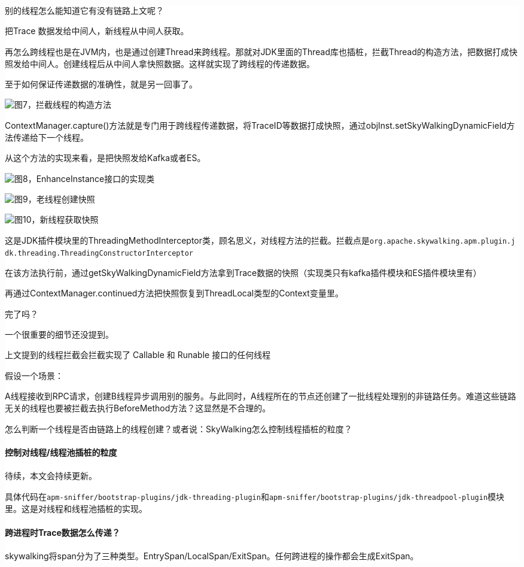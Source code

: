 别的线程怎么能知道它有没有链路上文呢？



把Trace 数据发给中间人，新线程从中间人获取。

再怎么跨线程也是在JVM内，也是通过创建Thread来跨线程。那就对JDK里面的Thread库也插桩，拦截Thread的构造方法，把数据打成快照发给中间人。创建线程后从中间人拿快照数据。这样就实现了跨线程的传递数据。

至于如何保证传递数据的准确性，就是另一回事了。

![图7，拦截线程的构造方法](https://gitee.com/xyhaooo/picrepo/raw/master/articleSource/2024-12-20-SkyWalking原理概述/img_6.png)


ContextManager.capture()方法就是专门用于跨线程传递数据，将TraceID等数据打成快照，通过objInst.setSkyWalkingDynamicField方法传递给下一个线程。

从这个方法的实现来看，是把快照发给Kafka或者ES。

![图8，EnhanceInstance接口的实现类](https://gitee.com/xyhaooo/picrepo/raw/master/articleSource/2024-12-20-SkyWalking原理概述/img_7.png)


![图9，老线程创建快照](https://gitee.com/xyhaooo/picrepo/raw/master/articleSource/2024-12-20-SkyWalking原理概述/img_8.png)



![图10，新线程获取快照](https://gitee.com/xyhaooo/picrepo/raw/master/articleSource/2024-12-20-SkyWalking原理概述/img_9.png)


这是JDK插件模块里的ThreadingMethodInterceptor类，顾名思义，对线程方法的拦截。拦截点是`org.apache.skywalking.apm.plugin.jdk.threading.ThreadingConstructorInterceptor` 

在该方法执行前，通过getSkyWalkingDynamicField方法拿到Trace数据的快照（实现类只有kafka插件模块和ES插件模块里有）

再通过ContextManager.continued方法把快照恢复到ThreadLocal类型的Context变量里。



完了吗？



一个很重要的细节还没提到。

上文提到的线程拦截会拦截实现了 Callable 和 Runable 接口的任何线程

假设一个场景：

A线程接收到RPC请求，创建B线程异步调用别的服务。与此同时，A线程所在的节点还创建了一批线程处理别的非链路任务。难道这些链路无关的线程也要被拦截去执行BeforeMethod方法？这显然是不合理的。

怎么判断一个线程是否由链路上的线程创建？或者说：SkyWalking怎么控制线程插桩的粒度？



<h4 id="Wo0oP">控制对线程/线程池插桩的粒度</h4>
待续，本文会持续更新。

具体代码在`apm-sniffer/bootstrap-plugins/jdk-threading-plugin`和`apm-sniffer/bootstrap-plugins/jdk-threadpool-plugin`模块里。这是对线程和线程池插桩的实现。

 



<h4 id="itPj1">跨进程时Trace数据怎么传递？</h4>
skywalking将span分为了三种类型。EntrySpan/LocalSpan/ExitSpan。任何跨进程的操作都会生成ExitSpan。
